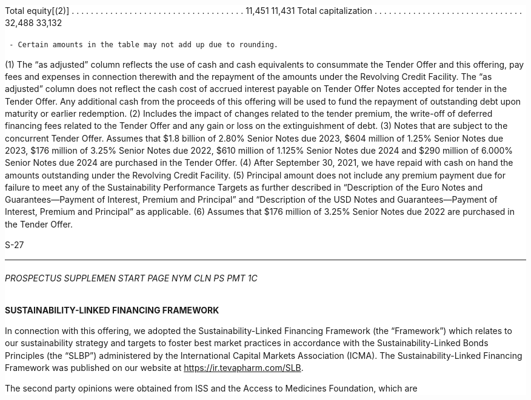 Total equity[(2)] . . . . . . . . . . . . . . . . . . . . . . . . . . . . . . . . . . . . 11,451 11,431
Total capitalization . . . . . . . . . . . . . . . . . . . . . . . . . . . . . . . 32,488 33,132

     - Certain amounts in the table may not add up due to rounding.
(1) The “as adjusted” column reflects the use of cash and cash equivalents to consummate the Tender Offer and
this offering, pay fees and expenses in connection therewith and the repayment of the amounts under the
Revolving Credit Facility. The “as adjusted” column does not reflect the cash cost of accrued interest
payable on Tender Offer Notes accepted for tender in the Tender Offer. Any additional cash from the
proceeds of this offering will be used to fund the repayment of outstanding debt upon maturity or earlier
redemption.
(2) Includes the impact of changes related to the tender premium, the write-off of deferred financing fees
related to the Tender Offer and any gain or loss on the extinguishment of debt.
(3) Notes that are subject to the concurrent Tender Offer. Assumes that $1.8 billion of 2.80% Senior Notes due
2023, $604 million of 1.25% Senior Notes due 2023, $176 million of 3.25% Senior Notes due 2022,
$610 million of 1.125% Senior Notes due 2024 and $290 million of 6.000% Senior Notes due 2024 are
purchased in the Tender Offer.
(4) After September 30, 2021, we have repaid with cash on hand the amounts outstanding under the Revolving
Credit Facility.
(5) Principal amount does not include any premium payment due for failure to meet any of the Sustainability
Performance Targets as further described in “Description of the Euro Notes and Guarantees—Payment of
Interest, Premium and Principal” and “Description of the USD Notes and Guarantees—Payment of Interest,
Premium and Principal” as applicable.
(6) Assumes that $176 million of 3.25% Senior Notes due 2022 are purchased in the Tender Offer.

S-27


-----

###### PROSPECTUS SUPPLEMEN START PAGE NYM CLN PS PMT 1C

**SUSTAINABILITY-LINKED FINANCING FRAMEWORK**

In connection with this offering, we adopted the Sustainability-Linked Financing Framework (the
“Framework”) which relates to our sustainability strategy and targets to foster best market practices in
accordance with the Sustainability-Linked Bonds Principles (the “SLBP”) administered by the International
Capital Markets Association (ICMA). The Sustainability-Linked Financing Framework was published on our
website at https://ir.tevapharm.com/SLB.

The second party opinions were obtained from ISS and the Access to Medicines Foundation, which are
